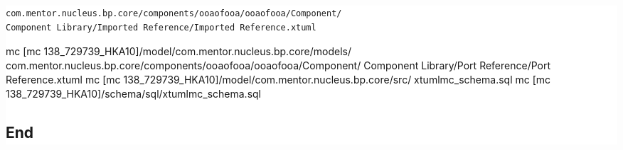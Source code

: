     com.mentor.nucleus.bp.core/components/ooaofooa/ooaofooa/Component/
    Component Library/Imported Reference/Imported Reference.xtuml
  mc [mc 138_729739_HKA10]/model/com.mentor.nucleus.bp.core/models/
    com.mentor.nucleus.bp.core/components/ooaofooa/ooaofooa/Component/
    Component Library/Port Reference/Port Reference.xtuml
  mc [mc 138_729739_HKA10]/model/com.mentor.nucleus.bp.core/src/
    xtumlmc_schema.sql
  mc [mc 138_729739_HKA10]/schema/sql/xtumlmc_schema.sql

</pre>



</pre>

End
---

